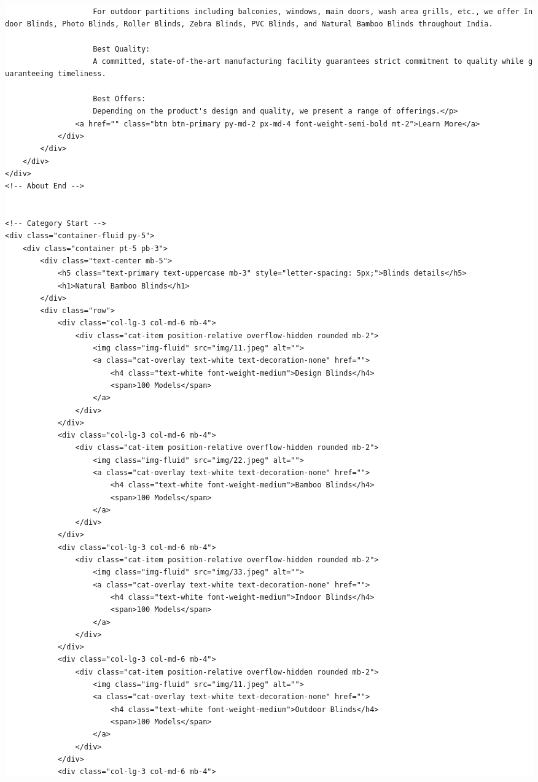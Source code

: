                         For outdoor partitions including balconies, windows, main doors, wash area grills, etc., we offer Indoor Blinds, Photo Blinds, Roller Blinds, Zebra Blinds, PVC Blinds, and Natural Bamboo Blinds throughout India.
                        
                        Best Quality:
                        A committed, state-of-the-art manufacturing facility guarantees strict commitment to quality while guaranteeing timeliness.
                        
                        Best Offers:
                        Depending on the product's design and quality, we present a range of offerings.</p>
                    <a href="" class="btn btn-primary py-md-2 px-md-4 font-weight-semi-bold mt-2">Learn More</a>
                </div>
            </div>
        </div>
    </div>
    <!-- About End -->


    <!-- Category Start -->
    <div class="container-fluid py-5">
        <div class="container pt-5 pb-3">
            <div class="text-center mb-5">
                <h5 class="text-primary text-uppercase mb-3" style="letter-spacing: 5px;">Blinds details</h5>
                <h1>Natural Bamboo Blinds</h1>
            </div>
            <div class="row">
                <div class="col-lg-3 col-md-6 mb-4">
                    <div class="cat-item position-relative overflow-hidden rounded mb-2">
                        <img class="img-fluid" src="img/11.jpeg" alt="">
                        <a class="cat-overlay text-white text-decoration-none" href="">
                            <h4 class="text-white font-weight-medium">Design Blinds</h4>
                            <span>100 Models</span>
                        </a>
                    </div>
                </div>
                <div class="col-lg-3 col-md-6 mb-4">
                    <div class="cat-item position-relative overflow-hidden rounded mb-2">
                        <img class="img-fluid" src="img/22.jpeg" alt="">
                        <a class="cat-overlay text-white text-decoration-none" href="">
                            <h4 class="text-white font-weight-medium">Bamboo Blinds</h4>
                            <span>100 Models</span>
                        </a>
                    </div>
                </div>
                <div class="col-lg-3 col-md-6 mb-4">
                    <div class="cat-item position-relative overflow-hidden rounded mb-2">
                        <img class="img-fluid" src="img/33.jpeg" alt="">
                        <a class="cat-overlay text-white text-decoration-none" href="">
                            <h4 class="text-white font-weight-medium">Indoor Blinds</h4>
                            <span>100 Models</span>
                        </a>
                    </div>
                </div>
                <div class="col-lg-3 col-md-6 mb-4">
                    <div class="cat-item position-relative overflow-hidden rounded mb-2">
                        <img class="img-fluid" src="img/11.jpeg" alt="">
                        <a class="cat-overlay text-white text-decoration-none" href="">
                            <h4 class="text-white font-weight-medium">Outdoor Blinds</h4>
                            <span>100 Models</span>
                        </a>
                    </div>
                </div>
                <div class="col-lg-3 col-md-6 mb-4">